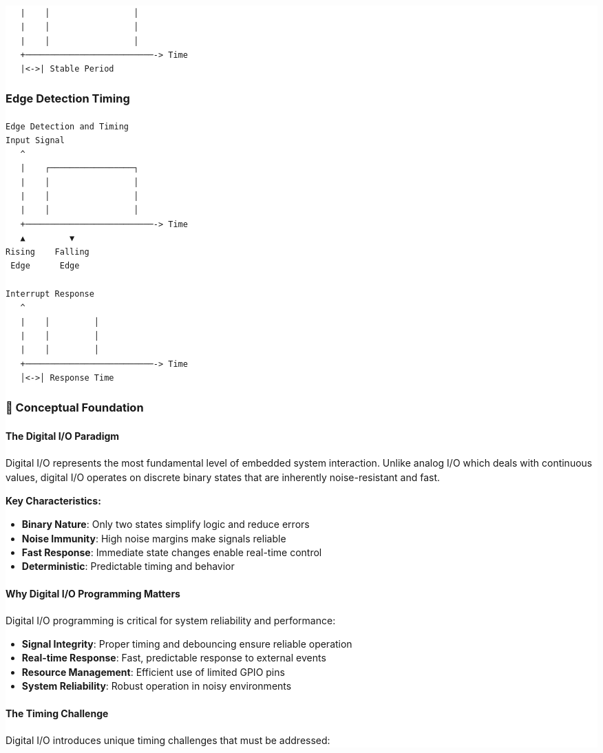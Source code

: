 ```
   |    │                 │
   |    │                 │
   |    │                 │
   +──────────────────────────-> Time
   |<->| Stable Period
```

### **Edge Detection Timing**
```
Edge Detection and Timing
Input Signal
   ^
   |    ┌─────────────────┐
   |    │                 │
   |    │                 │
   |    │                 │
   +──────────────────────────-> Time
   ▲         ▼
Rising    Falling
 Edge      Edge

Interrupt Response
   ^
   |    │         │
   |    │         │
   |    │         │
   +──────────────────────────-> Time
   │<->│ Response Time
```

### **🧠 Conceptual Foundation**

#### **The Digital I/O Paradigm**
Digital I/O represents the most fundamental level of embedded system interaction. Unlike analog I/O which deals with continuous values, digital I/O operates on discrete binary states that are inherently noise-resistant and fast.

**Key Characteristics:**
- **Binary Nature**: Only two states simplify logic and reduce errors
- **Noise Immunity**: High noise margins make signals reliable
- **Fast Response**: Immediate state changes enable real-time control
- **Deterministic**: Predictable timing and behavior

#### **Why Digital I/O Programming Matters**
Digital I/O programming is critical for system reliability and performance:

- **Signal Integrity**: Proper timing and debouncing ensure reliable operation
- **Real-time Response**: Fast, predictable response to external events
- **Resource Management**: Efficient use of limited GPIO pins
- **System Reliability**: Robust operation in noisy environments

#### **The Timing Challenge**
Digital I/O introduces unique timing challenges that must be addressed:
